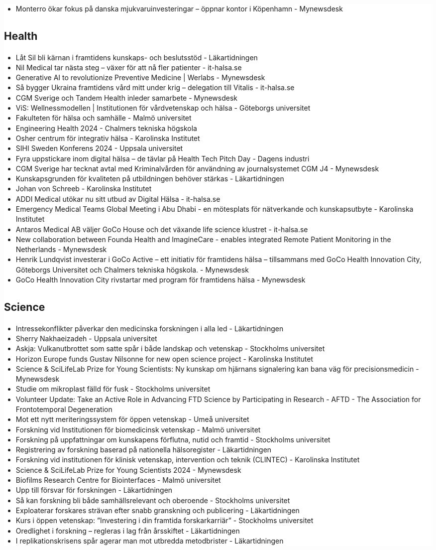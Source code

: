 - Monterro ökar fokus på danska mjukvaruinvesteringar – öppnar kontor i Köpenhamn - Mynewsdesk

## Health

- Låt Sil bli kärnan i framtidens kunskaps- och beslutsstöd - Läkartidningen
- Nil Medical tar nästa steg – växer för att nå fler patienter - it-halsa.se
- Generative AI to revolutionize Preventive Medicine | Werlabs - Mynewsdesk
- Så bygger Ukraina framtidens vård mitt under krig – delegation till Vitalis - it-halsa.se
- CGM Sverige och Tandem Health inleder samarbete - Mynewsdesk
- ViS: Wellnessmodellen | Institutionen för vårdvetenskap och hälsa - Göteborgs universitet
- Fakulteten för hälsa och samhälle - Malmö universitet
- Engineering Health 2024 - Chalmers tekniska högskola
- Osher centrum för integrativ hälsa - Karolinska Institutet
- SIHI Sweden Konferens 2024 - Uppsala universitet
- Fyra uppstickare inom digital hälsa – de tävlar på Health Tech Pitch Day - Dagens industri
- CGM Sverige har tecknat avtal med Kriminalvården för användning av journalsystemet CGM J4 - Mynewsdesk
- Kunskapsgrunden för kvaliteten på utbildningen behöver stärkas - Läkartidningen
- Johan von Schreeb - Karolinska Institutet
- ADDI Medical utökar nu sitt utbud av Digital Hälsa - it-halsa.se
- Emergency Medical Teams Global Meeting i Abu Dhabi - en mötesplats för nätverkande och kunskapsutbyte - Karolinska Institutet
- Antaros Medical AB väljer GoCo House och det växande life science klustret - it-halsa.se
- New collaboration between Founda Health and ImagineCare - enables integrated Remote Patient Monitoring in the Netherlands - Mynewsdesk
- Henrik Lundqvist investerar i GoCo Active – ett initiativ för framtidens hälsa – tillsammans med GoCo Health Innovation City, Göteborgs Universitet och Chalmers tekniska högskola. - Mynewsdesk
- GoCo Health Innovation City rivstartar med program för framtidens hälsa - Mynewsdesk

## Science

- Intressekonflikter påverkar den medicinska forskningen i alla led - Läkartidningen
- Sherry Nakhaeizadeh - Uppsala universitet
- Askja: Vulkanutbrottet som satte spår i både landskap och vetenskap - Stockholms universitet
- Horizon Europe funds Gustav Nilsonne for new open science project - Karolinska Institutet
- Science & SciLifeLab Prize for Young Scientists: Ny kunskap om hjärnans signalering kan bana väg för precisionsmedicin - Mynewsdesk
- Studie om mikroplast fälld för fusk - Stockholms universitet
- Volunteer Update: Take an Active Role in Advancing FTD Science by Participating in Research - AFTD - The Association for Frontotemporal Degeneration
- Mot ett nytt meriteringssystem för öppen vetenskap - Umeå universitet
- Forskning vid Institutionen för biomedicinsk vetenskap - Malmö universitet
- Forskning på uppfattningar om kunskapens förflutna, nutid och framtid - Stockholms universitet
- Registrering av forskning baserad på nationella hälsoregister - Läkartidningen
- Forskning vid institutionen för klinisk vetenskap, intervention och teknik (CLINTEC) - Karolinska Institutet
- Science & SciLifeLab Prize for Young Scientists 2024 - Mynewsdesk
- Biofilms Research Centre for Biointerfaces - Malmö universitet
- Upp till försvar för forskningen - Läkartidningen
- Så kan forskning bli både samhällsrelevant och oberoende - Stockholms universitet
- Exploaterar forskares strävan efter snabb granskning och publicering - Läkartidningen
- Kurs i öppen vetenskap: ”Investering i din framtida forskarkarriär” - Stockholms universitet
- Oredlighet i forskning – regleras i lag från årsskiftet - Läkartidningen
- I replikationskrisens spår agerar man mot utbredda metodbrister - Läkartidningen
